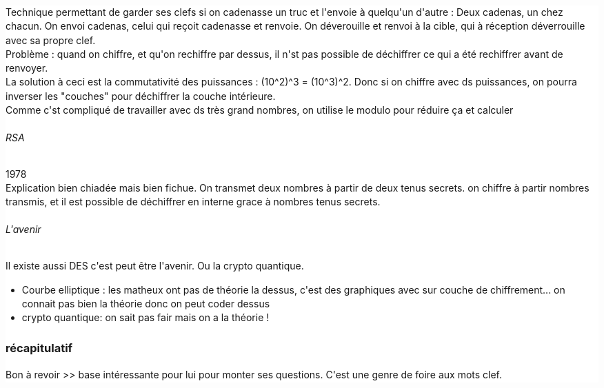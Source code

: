 Technique permettant de garder ses clefs si on cadenasse un truc et l'envoie à quelqu'un d'autre : Deux cadenas, un chez chacun. On envoi cadenas, celui qui reçoit cadenasse et renvoie. On déverouille et renvoi à la cible, qui à réception déverrouille avec sa propre clef.  
Problème : quand on chiffre, et qu'on rechiffre par dessus, il n'st pas possible de déchiffrer ce qui a été rechiffrer avant de renvoyer.  
La solution à ceci est la commutativité des puissances :  (10^2)^3 = (10^3)^2. Donc si on chiffre avec ds puissances, on pourra inverser les "couches" pour déchiffrer la couche intérieure.  
Comme c'st compliqué de travailler avec ds très grand nombres, on utilise le modulo pour réduire ça et calculer

###### RSA

1978  
Explication bien chiadée mais bien fichue. On transmet deux nombres à partir de deux tenus secrets. on chiffre à partir nombres transmis, et il est possible de déchiffrer en interne grace à nombres tenus secrets.

###### L'avenir

Il existe aussi DES c'est peut être l'avenir. Ou la crypto quantique. 

* Courbe elliptique : les matheux ont pas de théorie la dessus, c'est des graphiques avec sur couche de chiffrement... on connait pas bien la théorie donc on peut coder dessus
* crypto quantique: on sait pas fair mais on a la théorie !

### récapitulatif

Bon à revoir >> base intéressante pour lui pour monter ses questions. C'est une genre de foire aux mots clef. 